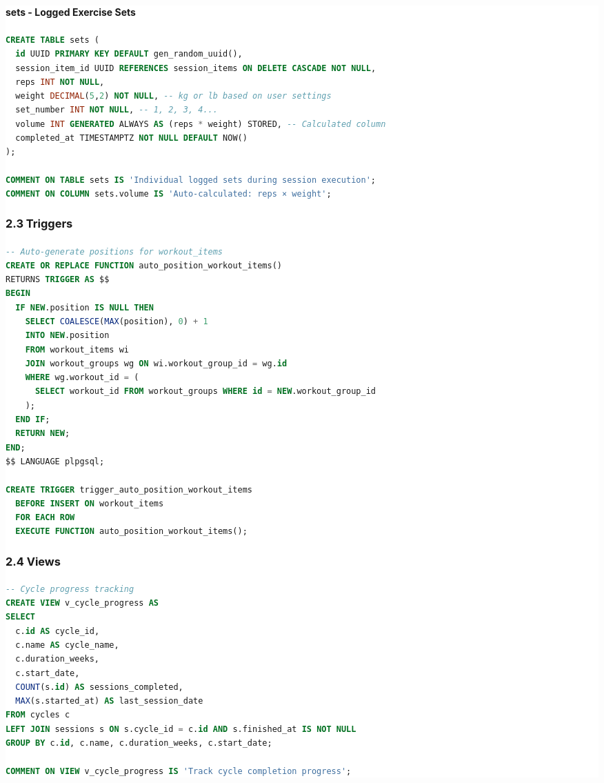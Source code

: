 #### sets - Logged Exercise Sets

```sql
CREATE TABLE sets (
  id UUID PRIMARY KEY DEFAULT gen_random_uuid(),
  session_item_id UUID REFERENCES session_items ON DELETE CASCADE NOT NULL,
  reps INT NOT NULL,
  weight DECIMAL(5,2) NOT NULL, -- kg or lb based on user settings
  set_number INT NOT NULL, -- 1, 2, 3, 4...
  volume INT GENERATED ALWAYS AS (reps * weight) STORED, -- Calculated column
  completed_at TIMESTAMPTZ NOT NULL DEFAULT NOW()
);

COMMENT ON TABLE sets IS 'Individual logged sets during session execution';
COMMENT ON COLUMN sets.volume IS 'Auto-calculated: reps × weight';
```

### 2.3 Triggers

```sql
-- Auto-generate positions for workout_items
CREATE OR REPLACE FUNCTION auto_position_workout_items()
RETURNS TRIGGER AS $$
BEGIN
  IF NEW.position IS NULL THEN
    SELECT COALESCE(MAX(position), 0) + 1
    INTO NEW.position
    FROM workout_items wi
    JOIN workout_groups wg ON wi.workout_group_id = wg.id
    WHERE wg.workout_id = (
      SELECT workout_id FROM workout_groups WHERE id = NEW.workout_group_id
    );
  END IF;
  RETURN NEW;
END;
$$ LANGUAGE plpgsql;

CREATE TRIGGER trigger_auto_position_workout_items
  BEFORE INSERT ON workout_items
  FOR EACH ROW
  EXECUTE FUNCTION auto_position_workout_items();
```

### 2.4 Views

```sql
-- Cycle progress tracking
CREATE VIEW v_cycle_progress AS
SELECT
  c.id AS cycle_id,
  c.name AS cycle_name,
  c.duration_weeks,
  c.start_date,
  COUNT(s.id) AS sessions_completed,
  MAX(s.started_at) AS last_session_date
FROM cycles c
LEFT JOIN sessions s ON s.cycle_id = c.id AND s.finished_at IS NOT NULL
GROUP BY c.id, c.name, c.duration_weeks, c.start_date;

COMMENT ON VIEW v_cycle_progress IS 'Track cycle completion progress';
```
